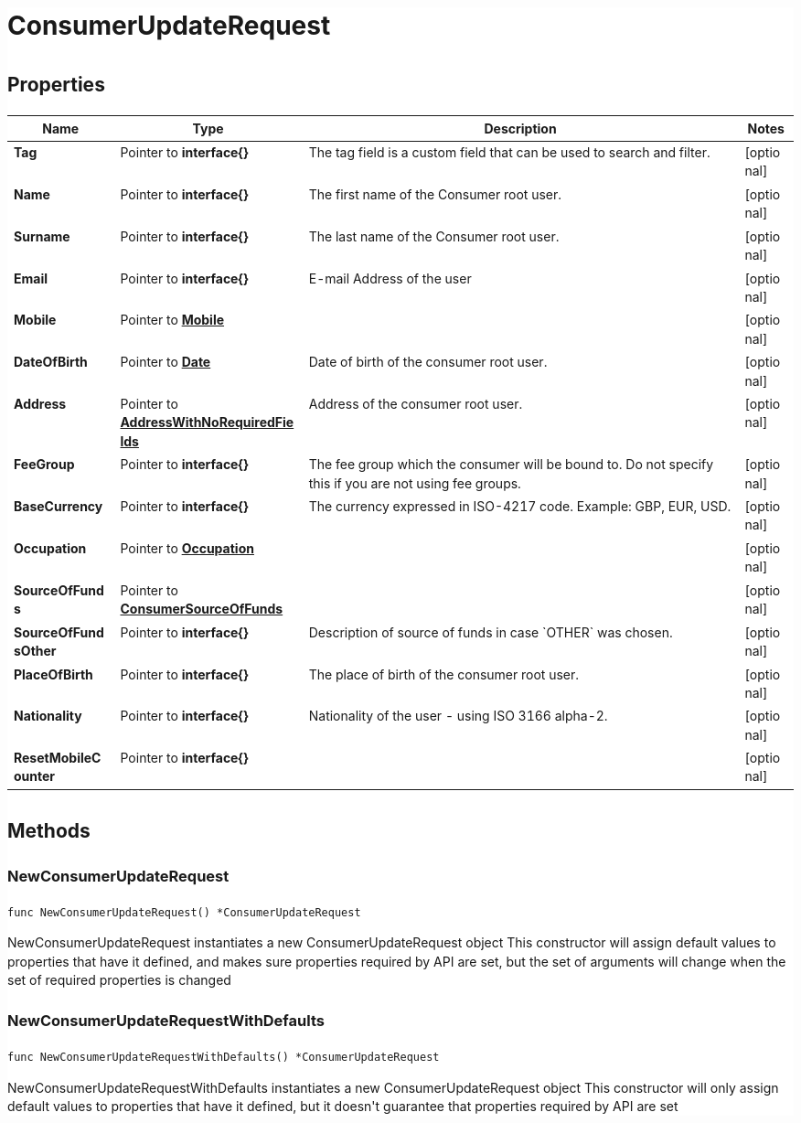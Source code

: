 # ConsumerUpdateRequest

## Properties

Name | Type | Description | Notes
------------ | ------------- | ------------- | -------------
**Tag** | Pointer to **interface{}** | The tag field is a custom field that can be used to search and filter. | [optional] 
**Name** | Pointer to **interface{}** | The first name of the Consumer root user. | [optional] 
**Surname** | Pointer to **interface{}** | The last name of the Consumer root user. | [optional] 
**Email** | Pointer to **interface{}** | E-mail Address of the user | [optional] 
**Mobile** | Pointer to [**Mobile**](Mobile.md) |  | [optional] 
**DateOfBirth** | Pointer to [**Date**](Date.md) | Date of birth of the consumer root user. | [optional] 
**Address** | Pointer to [**AddressWithNoRequiredFields**](AddressWithNoRequiredFields.md) | Address of the consumer root user. | [optional] 
**FeeGroup** | Pointer to **interface{}** | The fee group which the consumer will be bound to. Do not specify this if you are not using fee groups. | [optional] 
**BaseCurrency** | Pointer to **interface{}** | The currency expressed in ISO-4217 code. Example: GBP, EUR, USD. | [optional] 
**Occupation** | Pointer to [**Occupation**](Occupation.md) |  | [optional] 
**SourceOfFunds** | Pointer to [**ConsumerSourceOfFunds**](ConsumerSourceOfFunds.md) |  | [optional] 
**SourceOfFundsOther** | Pointer to **interface{}** | Description of source of funds in case &#x60;OTHER&#x60; was chosen. | [optional] 
**PlaceOfBirth** | Pointer to **interface{}** | The place of birth of the consumer root user. | [optional] 
**Nationality** | Pointer to **interface{}** | Nationality of the user - using ISO 3166 alpha-2. | [optional] 
**ResetMobileCounter** | Pointer to **interface{}** |  | [optional] 

## Methods

### NewConsumerUpdateRequest

`func NewConsumerUpdateRequest() *ConsumerUpdateRequest`

NewConsumerUpdateRequest instantiates a new ConsumerUpdateRequest object
This constructor will assign default values to properties that have it defined,
and makes sure properties required by API are set, but the set of arguments
will change when the set of required properties is changed

### NewConsumerUpdateRequestWithDefaults

`func NewConsumerUpdateRequestWithDefaults() *ConsumerUpdateRequest`

NewConsumerUpdateRequestWithDefaults instantiates a new ConsumerUpdateRequest object
This constructor will only assign default values to properties that have it defined,
but it doesn't guarantee that properties required by API are set
